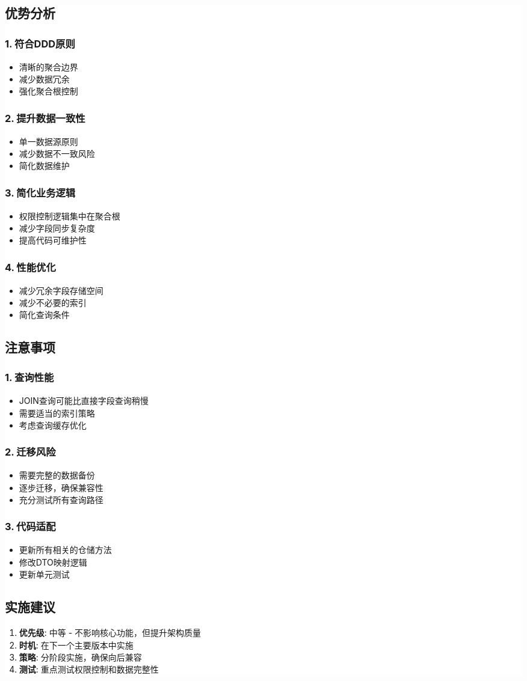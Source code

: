 ## 优势分析

### 1. **符合DDD原则**
- 清晰的聚合边界
- 减少数据冗余
- 强化聚合根控制

### 2. **提升数据一致性**
- 单一数据源原则
- 减少数据不一致风险
- 简化数据维护

### 3. **简化业务逻辑**
- 权限控制逻辑集中在聚合根
- 减少字段同步复杂度
- 提高代码可维护性

### 4. **性能优化**
- 减少冗余字段存储空间
- 减少不必要的索引
- 简化查询条件

## 注意事项

### 1. **查询性能**
- JOIN查询可能比直接字段查询稍慢
- 需要适当的索引策略
- 考虑查询缓存优化

### 2. **迁移风险**
- 需要完整的数据备份
- 逐步迁移，确保兼容性
- 充分测试所有查询路径

### 3. **代码适配**
- 更新所有相关的仓储方法
- 修改DTO映射逻辑
- 更新单元测试

## 实施建议

1. **优先级**: 中等 - 不影响核心功能，但提升架构质量
2. **时机**: 在下一个主要版本中实施
3. **策略**: 分阶段实施，确保向后兼容
4. **测试**: 重点测试权限控制和数据完整性
